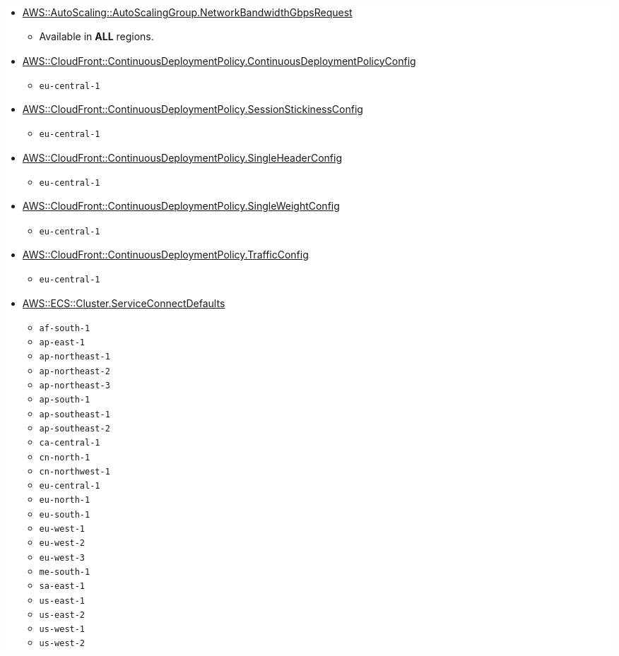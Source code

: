 - [AWS::AutoScaling::AutoScalingGroup.NetworkBandwidthGbpsRequest](http://docs.aws.amazon.com/AWSCloudFormation/latest/UserGuide/aws-properties-autoscaling-autoscalinggroup-networkbandwidthgbpsrequest.html)
  - Available in **ALL** regions.

- [AWS::CloudFront::ContinuousDeploymentPolicy.ContinuousDeploymentPolicyConfig](http://docs.aws.amazon.com/AWSCloudFormation/latest/UserGuide/aws-properties-cloudfront-continuousdeploymentpolicy-continuousdeploymentpolicyconfig.html)
  - `eu-central-1`

- [AWS::CloudFront::ContinuousDeploymentPolicy.SessionStickinessConfig](http://docs.aws.amazon.com/AWSCloudFormation/latest/UserGuide/aws-properties-cloudfront-continuousdeploymentpolicy-sessionstickinessconfig.html)
  - `eu-central-1`

- [AWS::CloudFront::ContinuousDeploymentPolicy.SingleHeaderConfig](http://docs.aws.amazon.com/AWSCloudFormation/latest/UserGuide/aws-properties-cloudfront-continuousdeploymentpolicy-singleheaderconfig.html)
  - `eu-central-1`

- [AWS::CloudFront::ContinuousDeploymentPolicy.SingleWeightConfig](http://docs.aws.amazon.com/AWSCloudFormation/latest/UserGuide/aws-properties-cloudfront-continuousdeploymentpolicy-singleweightconfig.html)
  - `eu-central-1`

- [AWS::CloudFront::ContinuousDeploymentPolicy.TrafficConfig](http://docs.aws.amazon.com/AWSCloudFormation/latest/UserGuide/aws-properties-cloudfront-continuousdeploymentpolicy-trafficconfig.html)
  - `eu-central-1`

- [AWS::ECS::Cluster.ServiceConnectDefaults](http://docs.aws.amazon.com/AWSCloudFormation/latest/UserGuide/aws-properties-ecs-cluster-serviceconnectdefaults.html)
  - `af-south-1`
  - `ap-east-1`
  - `ap-northeast-1`
  - `ap-northeast-2`
  - `ap-northeast-3`
  - `ap-south-1`
  - `ap-southeast-1`
  - `ap-southeast-2`
  - `ca-central-1`
  - `cn-north-1`
  - `cn-northwest-1`
  - `eu-central-1`
  - `eu-north-1`
  - `eu-south-1`
  - `eu-west-1`
  - `eu-west-2`
  - `eu-west-3`
  - `me-south-1`
  - `sa-east-1`
  - `us-east-1`
  - `us-east-2`
  - `us-west-1`
  - `us-west-2`
